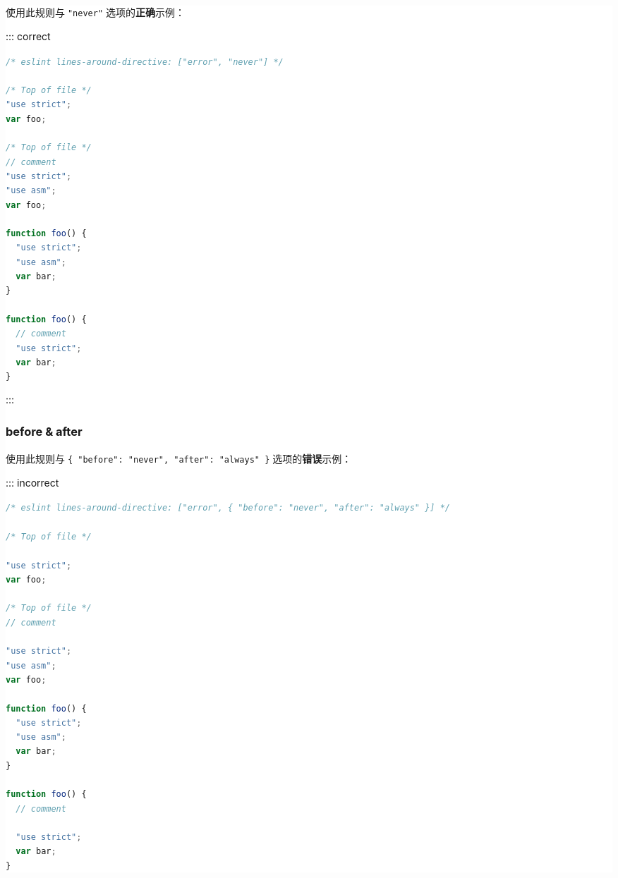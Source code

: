 使用此规则与 `"never"` 选项的**正确**示例：

::: correct

```js
/* eslint lines-around-directive: ["error", "never"] */

/* Top of file */
"use strict";
var foo;

/* Top of file */
// comment
"use strict";
"use asm";
var foo;

function foo() {
  "use strict";
  "use asm";
  var bar;
}

function foo() {
  // comment
  "use strict";
  var bar;
}
```

:::

### before & after

使用此规则与 `{ "before": "never", "after": "always" }` 选项的**错误**示例：

::: incorrect

```js
/* eslint lines-around-directive: ["error", { "before": "never", "after": "always" }] */

/* Top of file */

"use strict";
var foo;

/* Top of file */
// comment

"use strict";
"use asm";
var foo;

function foo() {
  "use strict";
  "use asm";
  var bar;
}

function foo() {
  // comment

  "use strict";
  var bar;
}
```
